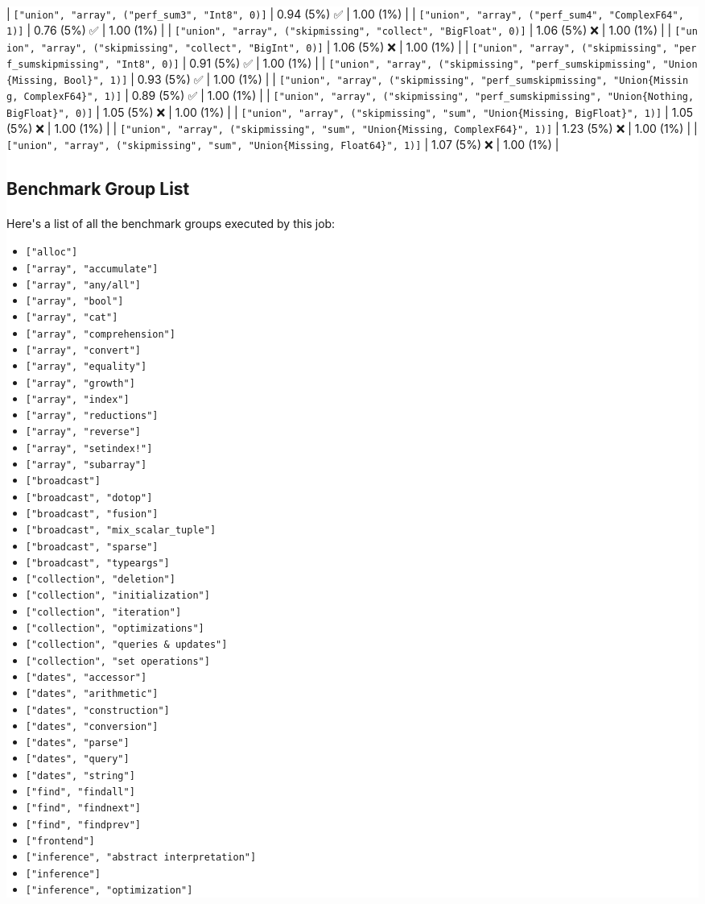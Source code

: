 | `["union", "array", ("perf_sum3", "Int8", 0)]` | 0.94 (5%) :white_check_mark: | 1.00 (1%)  |
| `["union", "array", ("perf_sum4", "ComplexF64", 1)]` | 0.76 (5%) :white_check_mark: | 1.00 (1%)  |
| `["union", "array", ("skipmissing", "collect", "BigFloat", 0)]` | 1.06 (5%) :x: | 1.00 (1%)  |
| `["union", "array", ("skipmissing", "collect", "BigInt", 0)]` | 1.06 (5%) :x: | 1.00 (1%)  |
| `["union", "array", ("skipmissing", "perf_sumskipmissing", "Int8", 0)]` | 0.91 (5%) :white_check_mark: | 1.00 (1%)  |
| `["union", "array", ("skipmissing", "perf_sumskipmissing", "Union{Missing, Bool}", 1)]` | 0.93 (5%) :white_check_mark: | 1.00 (1%)  |
| `["union", "array", ("skipmissing", "perf_sumskipmissing", "Union{Missing, ComplexF64}", 1)]` | 0.89 (5%) :white_check_mark: | 1.00 (1%)  |
| `["union", "array", ("skipmissing", "perf_sumskipmissing", "Union{Nothing, BigFloat}", 0)]` | 1.05 (5%) :x: | 1.00 (1%)  |
| `["union", "array", ("skipmissing", "sum", "Union{Missing, BigFloat}", 1)]` | 1.05 (5%) :x: | 1.00 (1%)  |
| `["union", "array", ("skipmissing", "sum", "Union{Missing, ComplexF64}", 1)]` | 1.23 (5%) :x: | 1.00 (1%)  |
| `["union", "array", ("skipmissing", "sum", "Union{Missing, Float64}", 1)]` | 1.07 (5%) :x: | 1.00 (1%)  |

## Benchmark Group List

Here's a list of all the benchmark groups executed by this job:

- `["alloc"]`
- `["array", "accumulate"]`
- `["array", "any/all"]`
- `["array", "bool"]`
- `["array", "cat"]`
- `["array", "comprehension"]`
- `["array", "convert"]`
- `["array", "equality"]`
- `["array", "growth"]`
- `["array", "index"]`
- `["array", "reductions"]`
- `["array", "reverse"]`
- `["array", "setindex!"]`
- `["array", "subarray"]`
- `["broadcast"]`
- `["broadcast", "dotop"]`
- `["broadcast", "fusion"]`
- `["broadcast", "mix_scalar_tuple"]`
- `["broadcast", "sparse"]`
- `["broadcast", "typeargs"]`
- `["collection", "deletion"]`
- `["collection", "initialization"]`
- `["collection", "iteration"]`
- `["collection", "optimizations"]`
- `["collection", "queries & updates"]`
- `["collection", "set operations"]`
- `["dates", "accessor"]`
- `["dates", "arithmetic"]`
- `["dates", "construction"]`
- `["dates", "conversion"]`
- `["dates", "parse"]`
- `["dates", "query"]`
- `["dates", "string"]`
- `["find", "findall"]`
- `["find", "findnext"]`
- `["find", "findprev"]`
- `["frontend"]`
- `["inference", "abstract interpretation"]`
- `["inference"]`
- `["inference", "optimization"]`